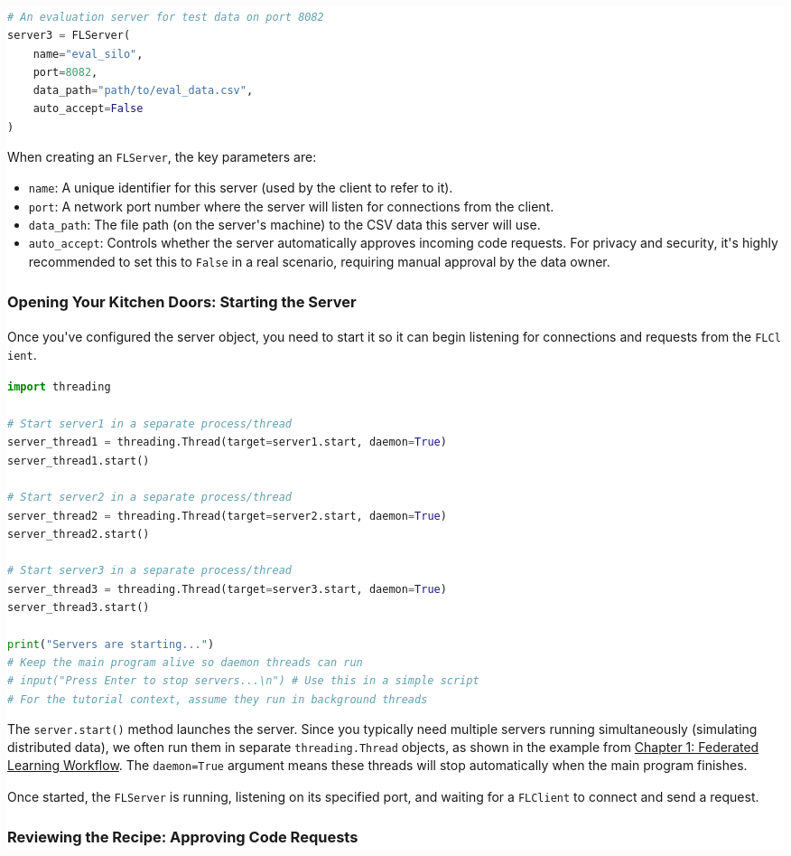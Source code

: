 ```python
# An evaluation server for test data on port 8082
server3 = FLServer(
    name="eval_silo",
    port=8082,
    data_path="path/to/eval_data.csv",
    auto_accept=False
)
```

When creating an `FLServer`, the key parameters are:
*   `name`: A unique identifier for this server (used by the client to refer to it).
*   `port`: A network port number where the server will listen for connections from the client.
*   `data_path`: The file path (on the server's machine) to the CSV data this server will use.
*   `auto_accept`: Controls whether the server automatically approves incoming code requests. For privacy and security, it's highly recommended to set this to `False` in a real scenario, requiring manual approval by the data owner.

### Opening Your Kitchen Doors: Starting the Server

Once you've configured the server object, you need to start it so it can begin listening for connections and requests from the `FLClient`.

```python
import threading

# Start server1 in a separate process/thread
server_thread1 = threading.Thread(target=server1.start, daemon=True)
server_thread1.start()

# Start server2 in a separate process/thread
server_thread2 = threading.Thread(target=server2.start, daemon=True)
server_thread2.start()

# Start server3 in a separate process/thread
server_thread3 = threading.Thread(target=server3.start, daemon=True)
server_thread3.start()

print("Servers are starting...")
# Keep the main program alive so daemon threads can run
# input("Press Enter to stop servers...\n") # Use this in a simple script
# For the tutorial context, assume they run in background threads
```

The `server.start()` method launches the server. Since you typically need multiple servers running simultaneously (simulating distributed data), we often run them in separate `threading.Thread` objects, as shown in the example from [Chapter 1: Federated Learning Workflow](01_federated_learning_workflow_.md). The `daemon=True` argument means these threads will stop automatically when the main program finishes.

Once started, the `FLServer` is running, listening on its specified port, and waiting for a `FLClient` to connect and send a request.

### Reviewing the Recipe: Approving Code Requests

